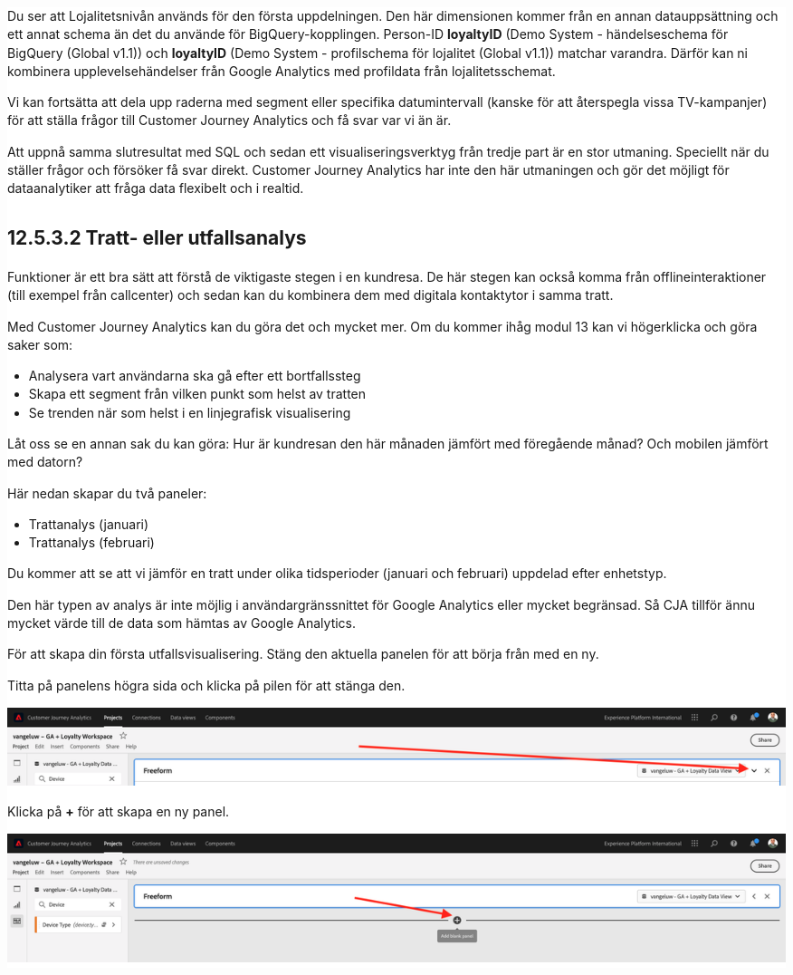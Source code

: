 Du ser att Lojalitetsnivån används för den första uppdelningen. Den här dimensionen kommer från en annan datauppsättning och ett annat schema än det du använde för BigQuery-kopplingen. Person-ID **loyaltyID** (Demo System - händelseschema för BigQuery (Global v1.1)) och **loyaltyID** (Demo System - profilschema för lojalitet (Global v1.1)) matchar varandra. Därför kan ni kombinera upplevelsehändelser från Google Analytics med profildata från lojalitetsschemat.

Vi kan fortsätta att dela upp raderna med segment eller specifika datumintervall (kanske för att återspegla vissa TV-kampanjer) för att ställa frågor till Customer Journey Analytics och få svar var vi än är.

Att uppnå samma slutresultat med SQL och sedan ett visualiseringsverktyg från tredje part är en stor utmaning. Speciellt när du ställer frågor och försöker få svar direkt. Customer Journey Analytics har inte den här utmaningen och gör det möjligt för dataanalytiker att fråga data flexibelt och i realtid.

## 12.5.3.2 Tratt- eller utfallsanalys

Funktioner är ett bra sätt att förstå de viktigaste stegen i en kundresa. De här stegen kan också komma från offlineinteraktioner (till exempel från callcenter) och sedan kan du kombinera dem med digitala kontaktytor i samma tratt.

Med Customer Journey Analytics kan du göra det och mycket mer. Om du kommer ihåg modul 13 kan vi högerklicka och göra saker som:

- Analysera vart användarna ska gå efter ett bortfallssteg
- Skapa ett segment från vilken punkt som helst av tratten
- Se trenden när som helst i en linjegrafisk visualisering


Låt oss se en annan sak du kan göra: Hur är kundresan den här månaden jämfört med föregående månad? Och mobilen jämfört med datorn?

Här nedan skapar du två paneler:

- Trattanalys (januari)
- Trattanalys (februari)

Du kommer att se att vi jämför en tratt under olika tidsperioder (januari och februari) uppdelad efter enhetstyp.

Den här typen av analys är inte möjlig i användargränssnittet för Google Analytics eller mycket begränsad. Så CJA tillför ännu mycket värde till de data som hämtas av Google Analytics.

För att skapa din första utfallsvisualisering. Stäng den aktuella panelen för att börja från med en ny.

Titta på panelens högra sida och klicka på pilen för att stänga den.

![demo](./images/pro33.png)

Klicka på **+** för att skapa en ny panel.

![demo](./images/pro35.png)

